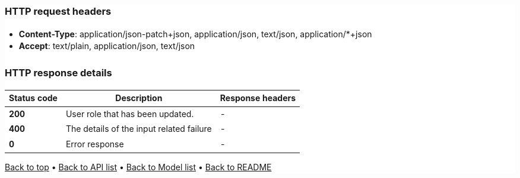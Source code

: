 ### HTTP request headers

 - **Content-Type**: application/json-patch+json, application/json, text/json, application/*+json
 - **Accept**: text/plain, application/json, text/json


### HTTP response details
| Status code | Description | Response headers |
|-------------|-------------|------------------|
| **200** | User role that has been updated. |  -  |
| **400** | The details of the input related failure |  -  |
| **0** | Error response |  -  |

[Back to top](#) &#8226; [Back to API list](../README.md#documentation-for-api-endpoints) &#8226; [Back to Model list](../README.md#documentation-for-models) &#8226; [Back to README](../README.md)

